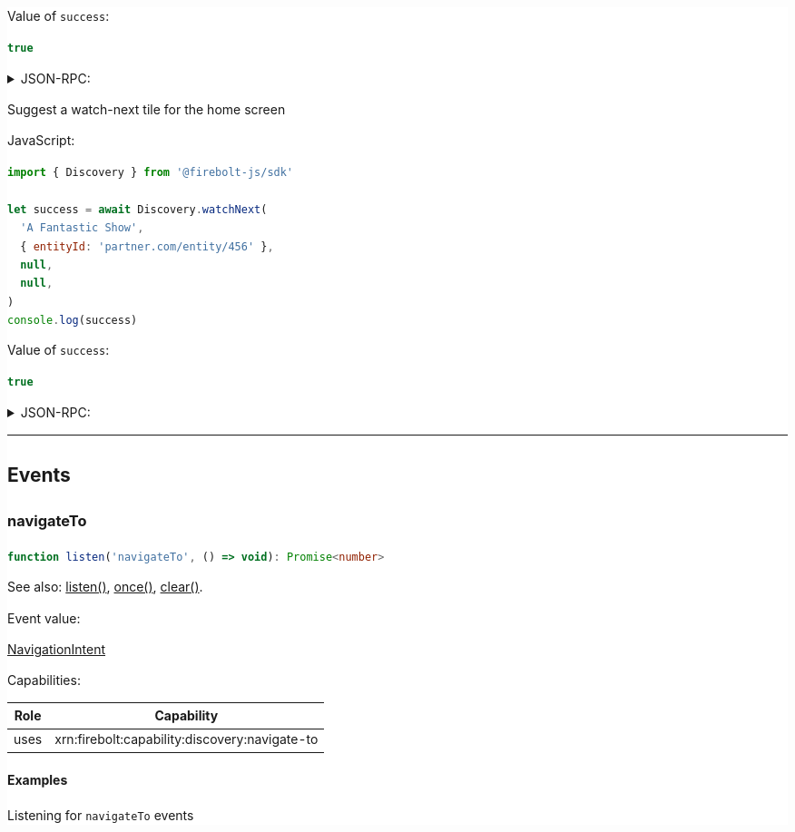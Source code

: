 
Value of `success`:

```javascript
true
```

<details markdown="1" ><summary>JSON-RPC:</summary></details>

Suggest a watch-next tile for the home screen

JavaScript:

```javascript
import { Discovery } from '@firebolt-js/sdk'

let success = await Discovery.watchNext(
  'A Fantastic Show',
  { entityId: 'partner.com/entity/456' },
  null,
  null,
)
console.log(success)
```

Value of `success`:

```javascript
true
```

<details markdown="1" ><summary>JSON-RPC:</summary></details>

---

## Events

### navigateTo

```typescript
function listen('navigateTo', () => void): Promise<number>
```

See also: [listen()](#listen), [once()](#listen), [clear()](#listen).

Event value:

[NavigationIntent](../Intents/schemas/#NavigationIntent)

Capabilities:

| Role | Capability                                    |
| ---- | --------------------------------------------- |
| uses | xrn:firebolt:capability:discovery:navigate-to |

#### Examples

Listening for `navigateTo` events
